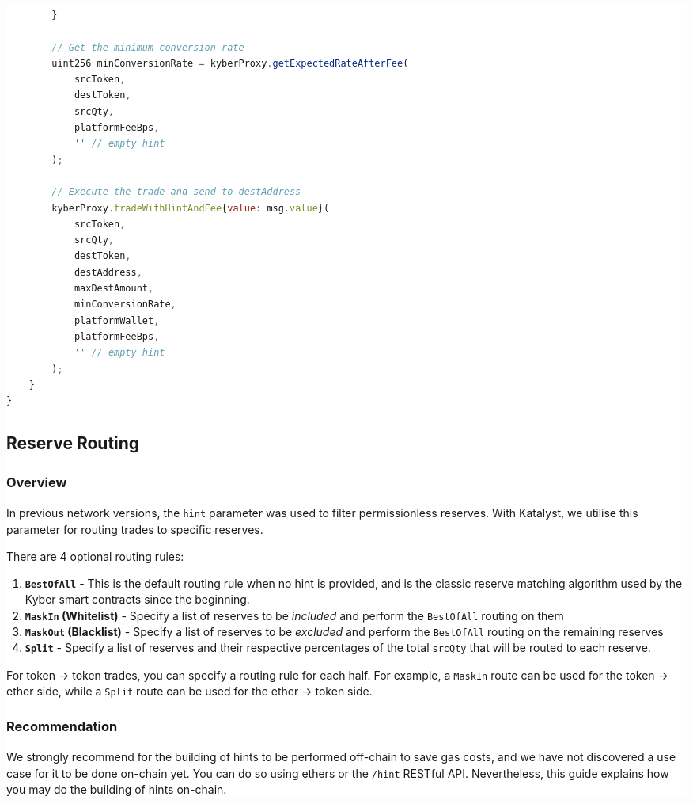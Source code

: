 ```js
        }

        // Get the minimum conversion rate
        uint256 minConversionRate = kyberProxy.getExpectedRateAfterFee(
            srcToken,
            destToken,
            srcQty,
            platformFeeBps,
            '' // empty hint
        );

        // Execute the trade and send to destAddress
        kyberProxy.tradeWithHintAndFee{value: msg.value}(
            srcToken,
            srcQty,
            destToken,
            destAddress,
            maxDestAmount,
            minConversionRate,
            platformWallet,
            platformFeeBps,
            '' // empty hint
        );
    }
}
```

## Reserve Routing

### Overview

In previous network versions, the `hint` parameter was used to filter permissionless reserves. With Katalyst, we utilise this parameter for routing trades to specific reserves.

There are 4 optional routing rules:
1.  **`BestOfAll`** - This is the default routing rule when no hint is provided, and is the classic reserve matching algorithm used by the Kyber smart contracts since the beginning.
2.  **`MaskIn` (Whitelist)** - Specify a list of reserves to be *included* and perform the `BestOfAll` routing on them
3.  **`MaskOut` (Blacklist)** - Specify a list of reserves to be *excluded* and perform the `BestOfAll` routing on the remaining reserves
4.  **`Split`** - Specify a list of reserves and their respective percentages of the total `srcQty` that will be routed to each reserve.

For token -> token trades, you can specify a routing rule for each half. For example, a `MaskIn` route can be used for the token -> ether side, while a `Split` route can be used for the ether -> token side.

### Recommendation

We strongly recommend for the building of hints to be performed off-chain to save gas costs, and we have not discovered a use case for it to be done on-chain yet. You can do so using [ethers](integrations-smartcontractguide.md#building-hints) or the [`/hint` RESTful API](integrations-restfulapiguide.md#building-hints). Nevertheless, this guide explains how you may do the building of hints on-chain.
